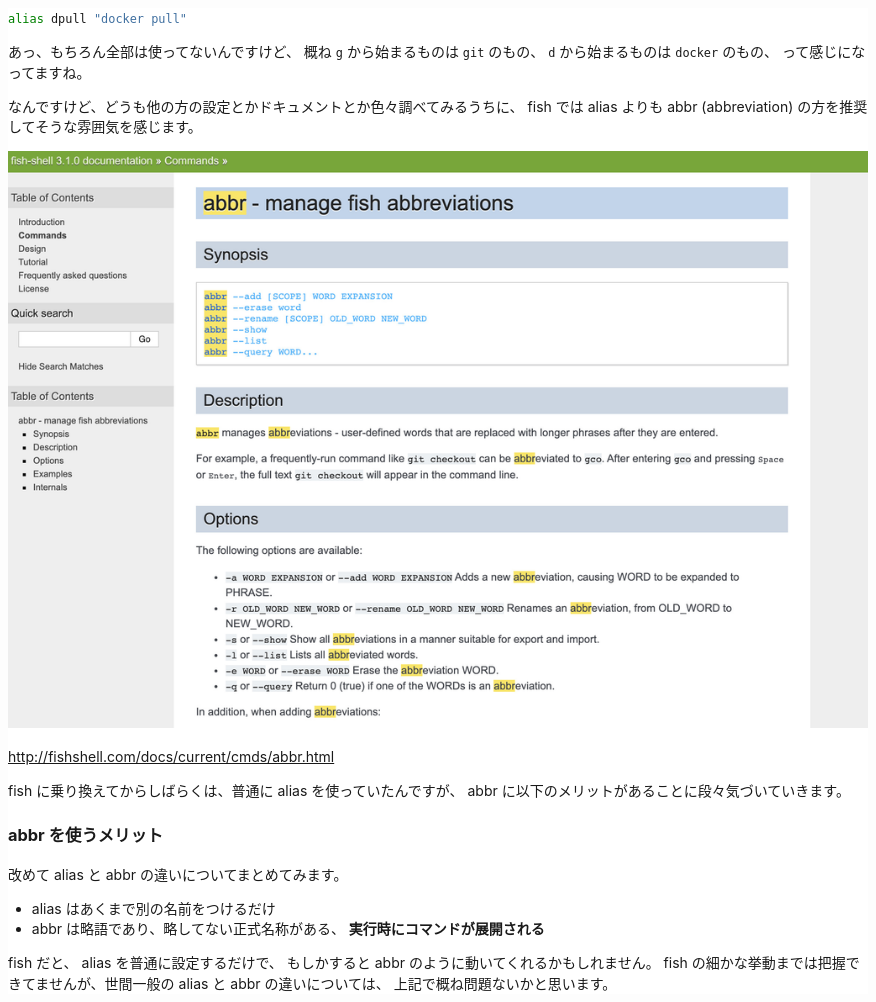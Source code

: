 ```sh
alias dpull "docker pull"
```

あっ、もちろん全部は使ってないんですけど、
概ね `g` から始まるものは `git` のもの、 `d` から始まるものは `docker` のもの、
って感じになってますね。

なんですけど、どうも他の方の設定とかドキュメントとか色々調べてみるうちに、
fish では alias よりも abbr (abbreviation) の方を推奨してそうな雰囲気を感じます。

![abbr](resource07.jpg)

http://fishshell.com/docs/current/cmds/abbr.html

fish に乗り換えてからしばらくは、普通に alias を使っていたんですが、
abbr に以下のメリットがあることに段々気づいていきます。

### abbr を使うメリット

改めて alias と abbr の違いについてまとめてみます。

- alias はあくまで別の名前をつけるだけ
- abbr は略語であり、略してない正式名称がある、 **実行時にコマンドが展開される**

fish だと、 alias を普通に設定するだけで、
もしかすると abbr のように動いてくれるかもしれません。
fish の細かな挙動までは把握できてませんが、世間一般の alias と abbr の違いについては、
上記で概ね問題ないかと思います。
